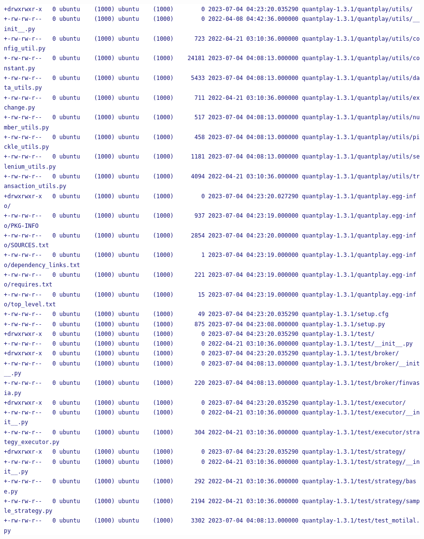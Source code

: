 ```diff
+drwxrwxr-x   0 ubuntu    (1000) ubuntu    (1000)        0 2023-07-04 04:23:20.035290 quantplay-1.3.1/quantplay/utils/
+-rw-rw-r--   0 ubuntu    (1000) ubuntu    (1000)        0 2022-04-08 04:42:36.000000 quantplay-1.3.1/quantplay/utils/__init__.py
+-rw-rw-r--   0 ubuntu    (1000) ubuntu    (1000)      723 2022-04-21 03:10:36.000000 quantplay-1.3.1/quantplay/utils/config_util.py
+-rw-rw-r--   0 ubuntu    (1000) ubuntu    (1000)    24181 2023-07-04 04:08:13.000000 quantplay-1.3.1/quantplay/utils/constant.py
+-rw-rw-r--   0 ubuntu    (1000) ubuntu    (1000)     5433 2023-07-04 04:08:13.000000 quantplay-1.3.1/quantplay/utils/data_utils.py
+-rw-rw-r--   0 ubuntu    (1000) ubuntu    (1000)      711 2022-04-21 03:10:36.000000 quantplay-1.3.1/quantplay/utils/exchange.py
+-rw-rw-r--   0 ubuntu    (1000) ubuntu    (1000)      517 2023-07-04 04:08:13.000000 quantplay-1.3.1/quantplay/utils/number_utils.py
+-rw-rw-r--   0 ubuntu    (1000) ubuntu    (1000)      458 2023-07-04 04:08:13.000000 quantplay-1.3.1/quantplay/utils/pickle_utils.py
+-rw-rw-r--   0 ubuntu    (1000) ubuntu    (1000)     1181 2023-07-04 04:08:13.000000 quantplay-1.3.1/quantplay/utils/selenium_utils.py
+-rw-rw-r--   0 ubuntu    (1000) ubuntu    (1000)     4094 2022-04-21 03:10:36.000000 quantplay-1.3.1/quantplay/utils/transaction_utils.py
+drwxrwxr-x   0 ubuntu    (1000) ubuntu    (1000)        0 2023-07-04 04:23:20.027290 quantplay-1.3.1/quantplay.egg-info/
+-rw-rw-r--   0 ubuntu    (1000) ubuntu    (1000)      937 2023-07-04 04:23:19.000000 quantplay-1.3.1/quantplay.egg-info/PKG-INFO
+-rw-rw-r--   0 ubuntu    (1000) ubuntu    (1000)     2854 2023-07-04 04:23:20.000000 quantplay-1.3.1/quantplay.egg-info/SOURCES.txt
+-rw-rw-r--   0 ubuntu    (1000) ubuntu    (1000)        1 2023-07-04 04:23:19.000000 quantplay-1.3.1/quantplay.egg-info/dependency_links.txt
+-rw-rw-r--   0 ubuntu    (1000) ubuntu    (1000)      221 2023-07-04 04:23:19.000000 quantplay-1.3.1/quantplay.egg-info/requires.txt
+-rw-rw-r--   0 ubuntu    (1000) ubuntu    (1000)       15 2023-07-04 04:23:19.000000 quantplay-1.3.1/quantplay.egg-info/top_level.txt
+-rw-rw-r--   0 ubuntu    (1000) ubuntu    (1000)       49 2023-07-04 04:23:20.035290 quantplay-1.3.1/setup.cfg
+-rw-rw-r--   0 ubuntu    (1000) ubuntu    (1000)      875 2023-07-04 04:23:08.000000 quantplay-1.3.1/setup.py
+drwxrwxr-x   0 ubuntu    (1000) ubuntu    (1000)        0 2023-07-04 04:23:20.035290 quantplay-1.3.1/test/
+-rw-rw-r--   0 ubuntu    (1000) ubuntu    (1000)        0 2022-04-21 03:10:36.000000 quantplay-1.3.1/test/__init__.py
+drwxrwxr-x   0 ubuntu    (1000) ubuntu    (1000)        0 2023-07-04 04:23:20.035290 quantplay-1.3.1/test/broker/
+-rw-rw-r--   0 ubuntu    (1000) ubuntu    (1000)        0 2023-07-04 04:08:13.000000 quantplay-1.3.1/test/broker/__init__.py
+-rw-rw-r--   0 ubuntu    (1000) ubuntu    (1000)      220 2023-07-04 04:08:13.000000 quantplay-1.3.1/test/broker/finvasia.py
+drwxrwxr-x   0 ubuntu    (1000) ubuntu    (1000)        0 2023-07-04 04:23:20.035290 quantplay-1.3.1/test/executor/
+-rw-rw-r--   0 ubuntu    (1000) ubuntu    (1000)        0 2022-04-21 03:10:36.000000 quantplay-1.3.1/test/executor/__init__.py
+-rw-rw-r--   0 ubuntu    (1000) ubuntu    (1000)      304 2022-04-21 03:10:36.000000 quantplay-1.3.1/test/executor/strategy_executor.py
+drwxrwxr-x   0 ubuntu    (1000) ubuntu    (1000)        0 2023-07-04 04:23:20.035290 quantplay-1.3.1/test/strategy/
+-rw-rw-r--   0 ubuntu    (1000) ubuntu    (1000)        0 2022-04-21 03:10:36.000000 quantplay-1.3.1/test/strategy/__init__.py
+-rw-rw-r--   0 ubuntu    (1000) ubuntu    (1000)      292 2022-04-21 03:10:36.000000 quantplay-1.3.1/test/strategy/base.py
+-rw-rw-r--   0 ubuntu    (1000) ubuntu    (1000)     2194 2022-04-21 03:10:36.000000 quantplay-1.3.1/test/strategy/sample_strategy.py
+-rw-rw-r--   0 ubuntu    (1000) ubuntu    (1000)     3302 2023-07-04 04:08:13.000000 quantplay-1.3.1/test/test_motilal.py
```